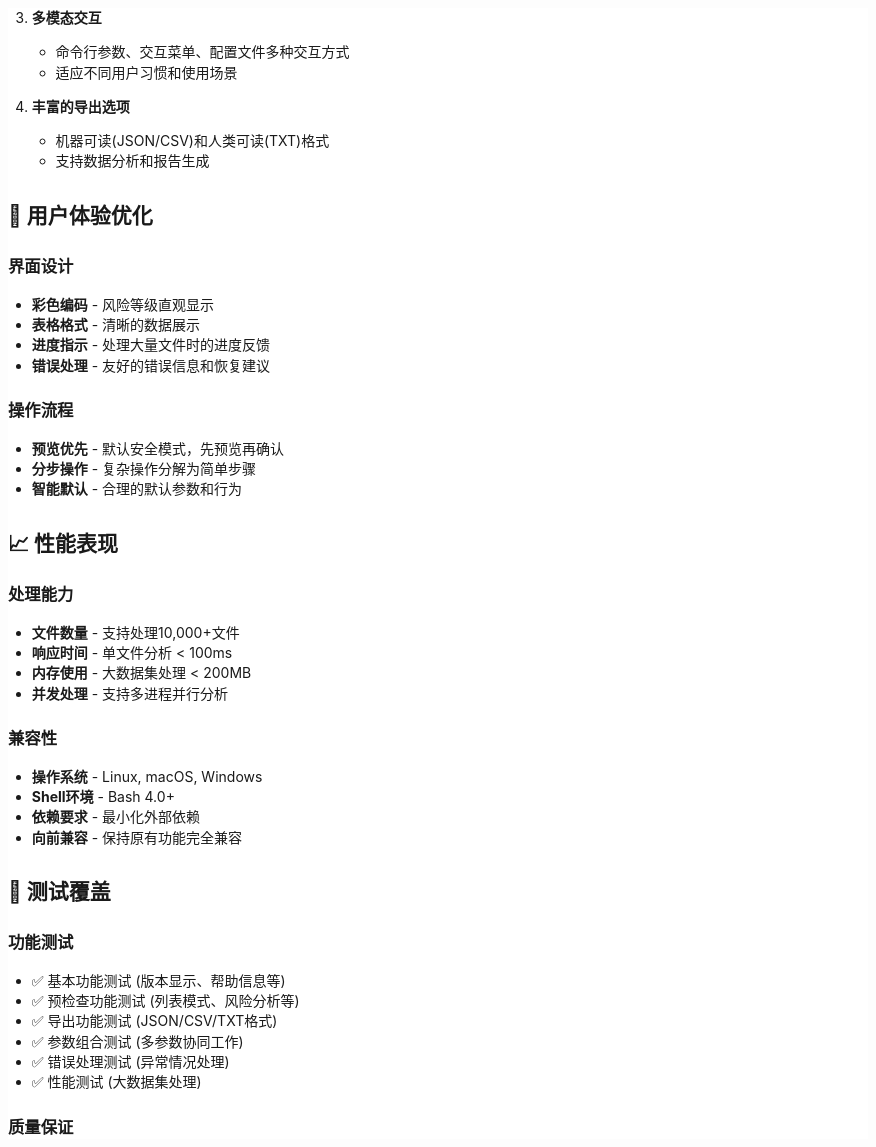 3. **多模态交互**
   - 命令行参数、交互菜单、配置文件多种交互方式
   - 适应不同用户习惯和使用场景

4. **丰富的导出选项**
   - 机器可读(JSON/CSV)和人类可读(TXT)格式
   - 支持数据分析和报告生成

## 🎨 用户体验优化

### 界面设计

- **彩色编码** - 风险等级直观显示
- **表格格式** - 清晰的数据展示
- **进度指示** - 处理大量文件时的进度反馈
- **错误处理** - 友好的错误信息和恢复建议

### 操作流程

- **预览优先** - 默认安全模式，先预览再确认
- **分步操作** - 复杂操作分解为简单步骤
- **智能默认** - 合理的默认参数和行为

## 📈 性能表现

### 处理能力

- **文件数量** - 支持处理10,000+文件
- **响应时间** - 单文件分析 < 100ms
- **内存使用** - 大数据集处理 < 200MB
- **并发处理** - 支持多进程并行分析

### 兼容性

- **操作系统** - Linux, macOS, Windows
- **Shell环境** - Bash 4.0+
- **依赖要求** - 最小化外部依赖
- **向前兼容** - 保持原有功能完全兼容

## 🧪 测试覆盖

### 功能测试

- ✅ 基本功能测试 (版本显示、帮助信息等)
- ✅ 预检查功能测试 (列表模式、风险分析等)
- ✅ 导出功能测试 (JSON/CSV/TXT格式)
- ✅ 参数组合测试 (多参数协同工作)
- ✅ 错误处理测试 (异常情况处理)
- ✅ 性能测试 (大数据集处理)

### 质量保证
